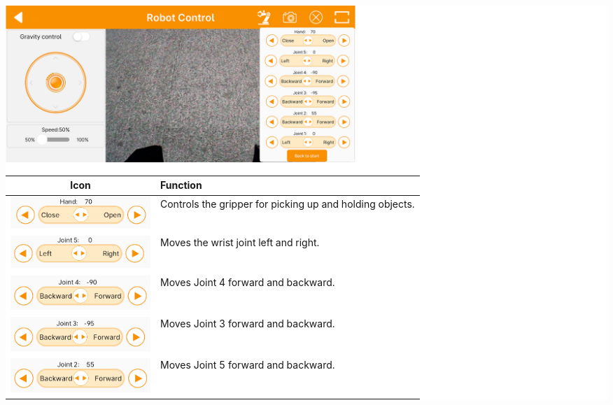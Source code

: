 <img src="../_static/media/chapter_1/section_1/media/image56.png" style="width:500px" class="common_img"/>

| **Icon** | **Function** |
|:--:|:---|
| <img src="../_static/media/chapter_1/section_1/media/image57.png" style="width:200px"/> | Controls the gripper for picking up and holding objects. |
| <img src="../_static/media/chapter_1/section_1/media/image58.png" style="width:200px"/> | Moves the wrist joint left and right. |
| <img src="../_static/media/chapter_1/section_1/media/image59.png" style="width:200px"/> | Moves Joint 4 forward and backward. |
| <img src="../_static/media/chapter_1/section_1/media/image60.png" style="width:200px"/> | Moves Joint 3 forward and backward. |
| <img src="../_static/media/chapter_1/section_1/media/image61.png" style="width:200px"/> | Moves Joint 5 forward and backward. |